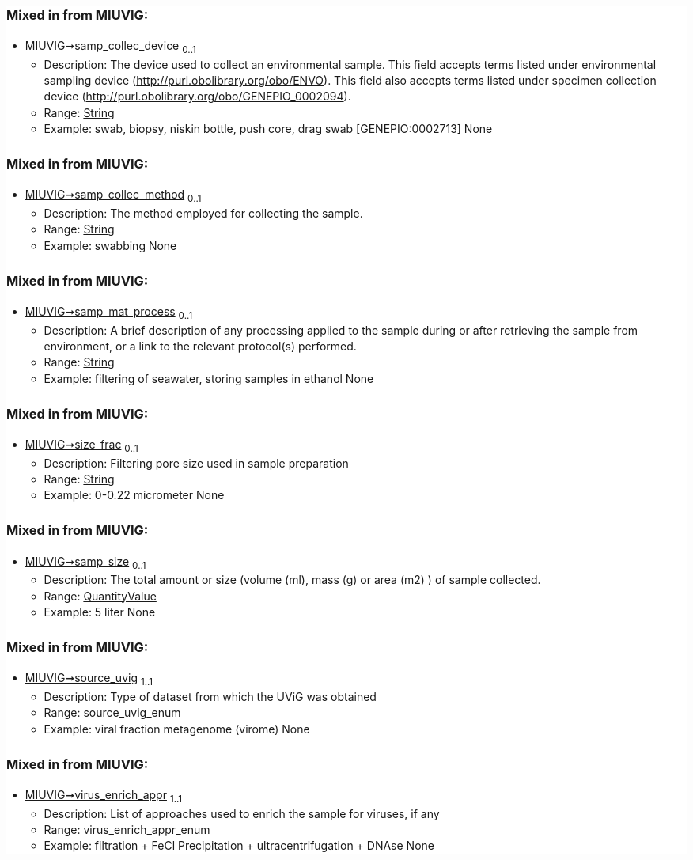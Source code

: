 ### Mixed in from MIUVIG:

 * [MIUVIG➞samp_collec_device](MIUVIG_samp_collec_device.md)  <sub>0..1</sub>
     * Description: The device used to collect an environmental sample. This field accepts terms listed under environmental sampling device (http://purl.obolibrary.org/obo/ENVO). This field also accepts terms listed under specimen collection device (http://purl.obolibrary.org/obo/GENEPIO_0002094).
     * Range: [String](types/String.md)
     * Example: swab, biopsy, niskin bottle, push core, drag swab [GENEPIO:0002713] None

### Mixed in from MIUVIG:

 * [MIUVIG➞samp_collec_method](MIUVIG_samp_collec_method.md)  <sub>0..1</sub>
     * Description: The method employed for collecting the sample.
     * Range: [String](types/String.md)
     * Example: swabbing None

### Mixed in from MIUVIG:

 * [MIUVIG➞samp_mat_process](MIUVIG_samp_mat_process.md)  <sub>0..1</sub>
     * Description: A brief description of any processing applied to the sample during or after retrieving the sample from environment, or a link to the relevant protocol(s) performed.
     * Range: [String](types/String.md)
     * Example: filtering of seawater, storing samples in ethanol None

### Mixed in from MIUVIG:

 * [MIUVIG➞size_frac](MIUVIG_size_frac.md)  <sub>0..1</sub>
     * Description: Filtering pore size used in sample preparation
     * Range: [String](types/String.md)
     * Example: 0-0.22 micrometer None

### Mixed in from MIUVIG:

 * [MIUVIG➞samp_size](MIUVIG_samp_size.md)  <sub>0..1</sub>
     * Description: The total amount or size (volume (ml), mass (g) or area (m2) ) of sample collected.
     * Range: [QuantityValue](QuantityValue.md)
     * Example: 5 liter None

### Mixed in from MIUVIG:

 * [MIUVIG➞source_uvig](MIUVIG_source_uvig.md)  <sub>1..1</sub>
     * Description: Type of dataset from which the UViG was obtained
     * Range: [source_uvig_enum](source_uvig_enum.md)
     * Example: viral fraction metagenome (virome) None

### Mixed in from MIUVIG:

 * [MIUVIG➞virus_enrich_appr](MIUVIG_virus_enrich_appr.md)  <sub>1..1</sub>
     * Description: List of approaches used to enrich the sample for viruses, if any
     * Range: [virus_enrich_appr_enum](virus_enrich_appr_enum.md)
     * Example: filtration + FeCl Precipitation + ultracentrifugation + DNAse None
